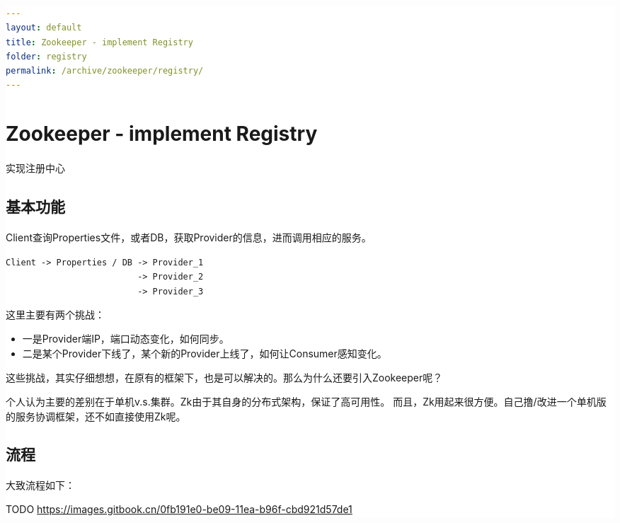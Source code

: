 ```yaml
---
layout: default
title: Zookeeper - implement Registry
folder: registry
permalink: /archive/zookeeper/registry/
---
```


# Zookeeper - implement Registry

实现注册中心

## 基本功能

Client查询Properties文件，或者DB，获取Provider的信息，进而调用相应的服务。

~~~
Client -> Properties / DB -> Provider_1
                          -> Provider_2
						  -> Provider_3
~~~

这里主要有两个挑战：
- 一是Provider端IP，端口动态变化，如何同步。
- 二是某个Provider下线了，某个新的Provider上线了，如何让Consumer感知变化。

这些挑战，其实仔细想想，在原有的框架下，也是可以解决的。那么为什么还要引入Zookeeper呢？

个人认为主要的差别在于单机v.s.集群。Zk由于其自身的分布式架构，保证了高可用性。
而且，Zk用起来很方便。自己撸/改进一个单机版的服务协调框架，还不如直接使用Zk呢。

## 流程

大致流程如下：

TODO
https://images.gitbook.cn/0fb191e0-be09-11ea-b96f-cbd921d57de1